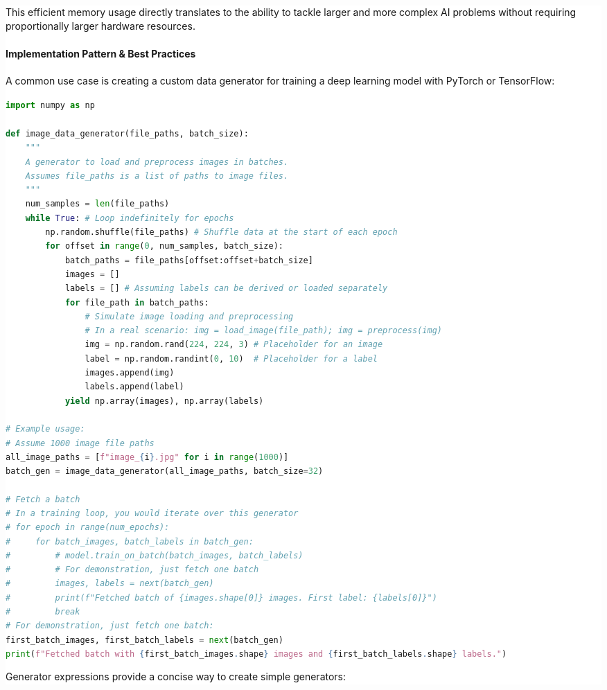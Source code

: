 This efficient memory usage directly translates to the ability to tackle larger and more
complex AI problems without requiring proportionally larger hardware resources.

#### Implementation Pattern & Best Practices

A common use case is creating a custom data generator for training a deep learning model
with PyTorch or TensorFlow:

```python
import numpy as np

def image_data_generator(file_paths, batch_size):
    """
    A generator to load and preprocess images in batches.
    Assumes file_paths is a list of paths to image files.
    """
    num_samples = len(file_paths)
    while True: # Loop indefinitely for epochs
        np.random.shuffle(file_paths) # Shuffle data at the start of each epoch
        for offset in range(0, num_samples, batch_size):
            batch_paths = file_paths[offset:offset+batch_size]
            images = []
            labels = [] # Assuming labels can be derived or loaded separately
            for file_path in batch_paths:
                # Simulate image loading and preprocessing
                # In a real scenario: img = load_image(file_path); img = preprocess(img)
                img = np.random.rand(224, 224, 3) # Placeholder for an image
                label = np.random.randint(0, 10)  # Placeholder for a label
                images.append(img)
                labels.append(label)
            yield np.array(images), np.array(labels)

# Example usage:
# Assume 1000 image file paths
all_image_paths = [f"image_{i}.jpg" for i in range(1000)]
batch_gen = image_data_generator(all_image_paths, batch_size=32)

# Fetch a batch
# In a training loop, you would iterate over this generator
# for epoch in range(num_epochs):
#     for batch_images, batch_labels in batch_gen:
#         # model.train_on_batch(batch_images, batch_labels)
#         # For demonstration, just fetch one batch
#         images, labels = next(batch_gen)
#         print(f"Fetched batch of {images.shape[0]} images. First label: {labels[0]}")
#         break
# For demonstration, just fetch one batch:
first_batch_images, first_batch_labels = next(batch_gen)
print(f"Fetched batch with {first_batch_images.shape} images and {first_batch_labels.shape} labels.")
```

Generator expressions provide a concise way to create simple generators:
